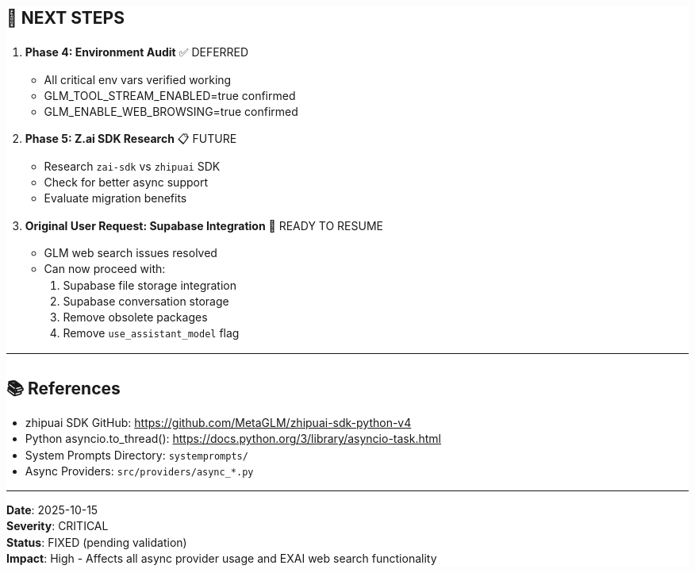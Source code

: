 
## 🎯 NEXT STEPS

1. **Phase 4: Environment Audit** ✅ DEFERRED
   - All critical env vars verified working
   - GLM_TOOL_STREAM_ENABLED=true confirmed
   - GLM_ENABLE_WEB_BROWSING=true confirmed

2. **Phase 5: Z.ai SDK Research** 📋 FUTURE
   - Research `zai-sdk` vs `zhipuai` SDK
   - Check for better async support
   - Evaluate migration benefits

3. **Original User Request: Supabase Integration** 🔄 READY TO RESUME
   - GLM web search issues resolved
   - Can now proceed with:
     1. Supabase file storage integration
     2. Supabase conversation storage
     3. Remove obsolete packages
     4. Remove `use_assistant_model` flag

---

## 📚 References

- zhipuai SDK GitHub: https://github.com/MetaGLM/zhipuai-sdk-python-v4
- Python asyncio.to_thread(): https://docs.python.org/3/library/asyncio-task.html
- System Prompts Directory: `systemprompts/`
- Async Providers: `src/providers/async_*.py`

---

**Date**: 2025-10-15  
**Severity**: CRITICAL  
**Status**: FIXED (pending validation)  
**Impact**: High - Affects all async provider usage and EXAI web search functionality

